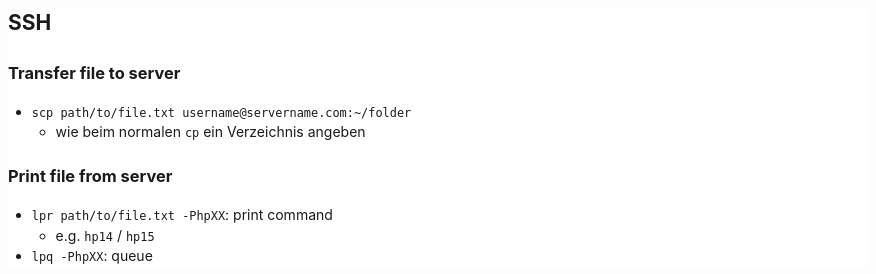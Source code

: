 
## SSH
### Transfer file to server
- `scp path/to/file.txt username@servername.com:~/folder`
  - wie beim normalen `cp` ein Verzeichnis angeben

### Print file from server
- `lpr path/to/file.txt -PhpXX`: print command
  - e.g. `hp14` / `hp15`
- `lpq -PhpXX`: queue

